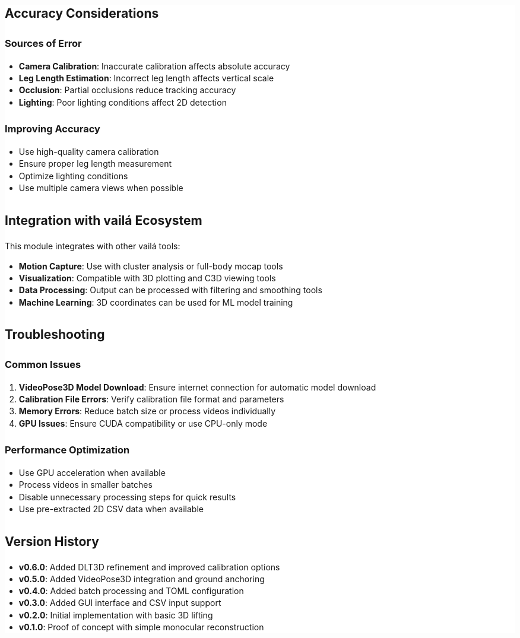 ## Accuracy Considerations

### Sources of Error
- **Camera Calibration**: Inaccurate calibration affects absolute accuracy
- **Leg Length Estimation**: Incorrect leg length affects vertical scale
- **Occlusion**: Partial occlusions reduce tracking accuracy
- **Lighting**: Poor lighting conditions affect 2D detection

### Improving Accuracy
- Use high-quality camera calibration
- Ensure proper leg length measurement
- Optimize lighting conditions
- Use multiple camera views when possible

## Integration with vailá Ecosystem

This module integrates with other vailá tools:

- **Motion Capture**: Use with cluster analysis or full-body mocap tools
- **Visualization**: Compatible with 3D plotting and C3D viewing tools
- **Data Processing**: Output can be processed with filtering and smoothing tools
- **Machine Learning**: 3D coordinates can be used for ML model training

## Troubleshooting

### Common Issues

1. **VideoPose3D Model Download**: Ensure internet connection for automatic model download
2. **Calibration File Errors**: Verify calibration file format and parameters
3. **Memory Errors**: Reduce batch size or process videos individually
4. **GPU Issues**: Ensure CUDA compatibility or use CPU-only mode

### Performance Optimization

- Use GPU acceleration when available
- Process videos in smaller batches
- Disable unnecessary processing steps for quick results
- Use pre-extracted 2D CSV data when available

## Version History

- **v0.6.0**: Added DLT3D refinement and improved calibration options
- **v0.5.0**: Added VideoPose3D integration and ground anchoring
- **v0.4.0**: Added batch processing and TOML configuration
- **v0.3.0**: Added GUI interface and CSV input support
- **v0.2.0**: Initial implementation with basic 3D lifting
- **v0.1.0**: Proof of concept with simple monocular reconstruction
